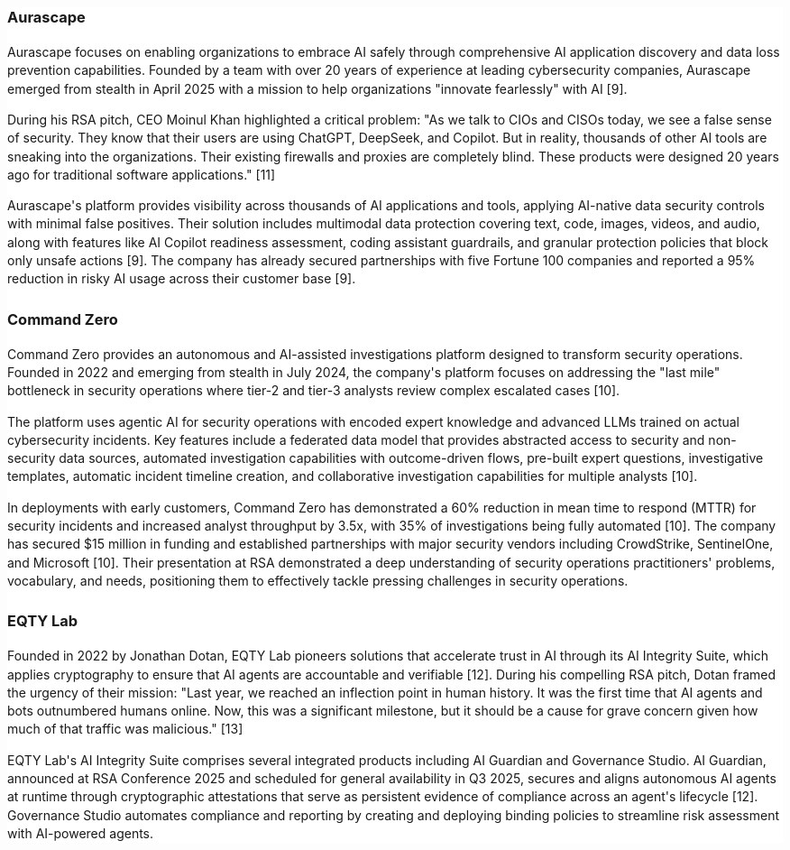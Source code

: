 ### Aurascape
Aurascape focuses on enabling organizations to embrace AI safely through comprehensive AI application discovery and data loss prevention capabilities. Founded by a team with over 20 years of experience at leading cybersecurity companies, Aurascape emerged from stealth in April 2025 with a mission to help organizations "innovate fearlessly" with AI [9].

During his RSA pitch, CEO Moinul Khan highlighted a critical problem: "As we talk to CIOs and CISOs today, we see a false sense of security. They know that their users are using ChatGPT, DeepSeek, and Copilot. But in reality, thousands of other AI tools are sneaking into the organizations. Their existing firewalls and proxies are completely blind. These products were designed 20 years ago for traditional software applications." [11]

Aurascape's platform provides visibility across thousands of AI applications and tools, applying AI-native data security controls with minimal false positives. Their solution includes multimodal data protection covering text, code, images, videos, and audio, along with features like AI Copilot readiness assessment, coding assistant guardrails, and granular protection policies that block only unsafe actions [9]. The company has already secured partnerships with five Fortune 100 companies and reported a 95% reduction in risky AI usage across their customer base [9].

### Command Zero
Command Zero provides an autonomous and AI-assisted investigations platform designed to transform security operations. Founded in 2022 and emerging from stealth in July 2024, the company's platform focuses on addressing the "last mile" bottleneck in security operations where tier-2 and tier-3 analysts review complex escalated cases [10].

The platform uses agentic AI for security operations with encoded expert knowledge and advanced LLMs trained on actual cybersecurity incidents. Key features include a federated data model that provides abstracted access to security and non-security data sources, automated investigation capabilities with outcome-driven flows, pre-built expert questions, investigative templates, automatic incident timeline creation, and collaborative investigation capabilities for multiple analysts [10].

In deployments with early customers, Command Zero has demonstrated a 60% reduction in mean time to respond (MTTR) for security incidents and increased analyst throughput by 3.5x, with 35% of investigations being fully automated [10]. The company has secured $15 million in funding and established partnerships with major security vendors including CrowdStrike, SentinelOne, and Microsoft [10]. Their presentation at RSA demonstrated a deep understanding of security operations practitioners' problems, vocabulary, and needs, positioning them to effectively tackle pressing challenges in security operations.

### EQTY Lab
Founded in 2022 by Jonathan Dotan, EQTY Lab pioneers solutions that accelerate trust in AI through its AI Integrity Suite, which applies cryptography to ensure that AI agents are accountable and verifiable [12]. During his compelling RSA pitch, Dotan framed the urgency of their mission: "Last year, we reached an inflection point in human history. It was the first time that AI agents and bots outnumbered humans online. Now, this was a significant milestone, but it should be a cause for grave concern given how much of that traffic was malicious." [13]

EQTY Lab's AI Integrity Suite comprises several integrated products including AI Guardian and Governance Studio. AI Guardian, announced at RSA Conference 2025 and scheduled for general availability in Q3 2025, secures and aligns autonomous AI agents at runtime through cryptographic attestations that serve as persistent evidence of compliance across an agent's lifecycle [12]. Governance Studio automates compliance and reporting by creating and deploying binding policies to streamline risk assessment with AI-powered agents.
